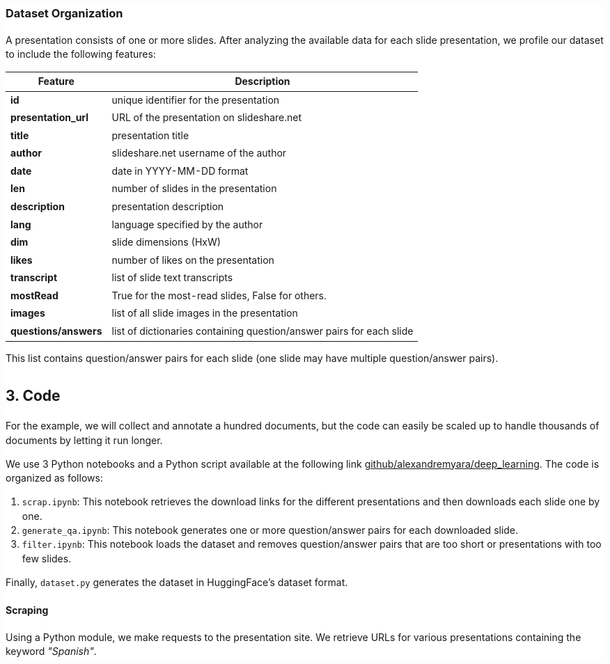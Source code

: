 ###  Dataset Organization
A presentation consists of one or more slides. After analyzing the available data for each slide presentation, we profile our dataset to include the following features:

| Feature                 | Description  |
|------------|------------|
|**id**|      unique identifier for the presentation      |
| **presentation_url**    |      URL of the presentation on slideshare.net      |
|**title**    |     presentation title       |
| **author**   |       slideshare.net username of the author     |
|**date**    |    date in YYYY-MM-DD format        |
| **len** |       number of slides in the presentation     |
| **description**    |      presentation description      |
| **lang**   |    language specified by the author        |
| **dim**    |      slide dimensions (HxW)      |
| **likes**  |      number of likes on the presentation      |
| **transcript**   |      list of slide text transcripts      |
| **mostRead** |      True for the most-read slides, False for others.      |
| **images**    |        list of all slide images in the presentation     |
| **questions/answers**   |     list of dictionaries containing question/answer pairs for each slide |

This list contains question/answer pairs for each slide (one slide may have multiple question/answer pairs).

##  3. Code 
For the example, we will collect and annotate a hundred documents, but the code can easily be scaled up to handle thousands of documents by letting it run longer.

We use 3 Python notebooks and a Python script available at the following link [github/alexandremyara/deep_learning](https://github.com/alexandremyara/deep_learning/tree/main/hf_dataset). The code is organized as follows:
1. `scrap.ipynb`: This notebook retrieves the download links for the different presentations and then downloads each slide one by one.
2. `generate_qa.ipynb`: This notebook generates one or more question/answer pairs for each downloaded slide.
3. `filter.ipynb`: This notebook loads the dataset and removes question/answer pairs that are too short or presentations with too few slides.

Finally, `dataset.py` generates the dataset in HuggingFace’s dataset format.

#### Scraping
Using a Python module, we make requests to the presentation site. We retrieve URLs for various presentations containing the keyword *"Spanish"*.
